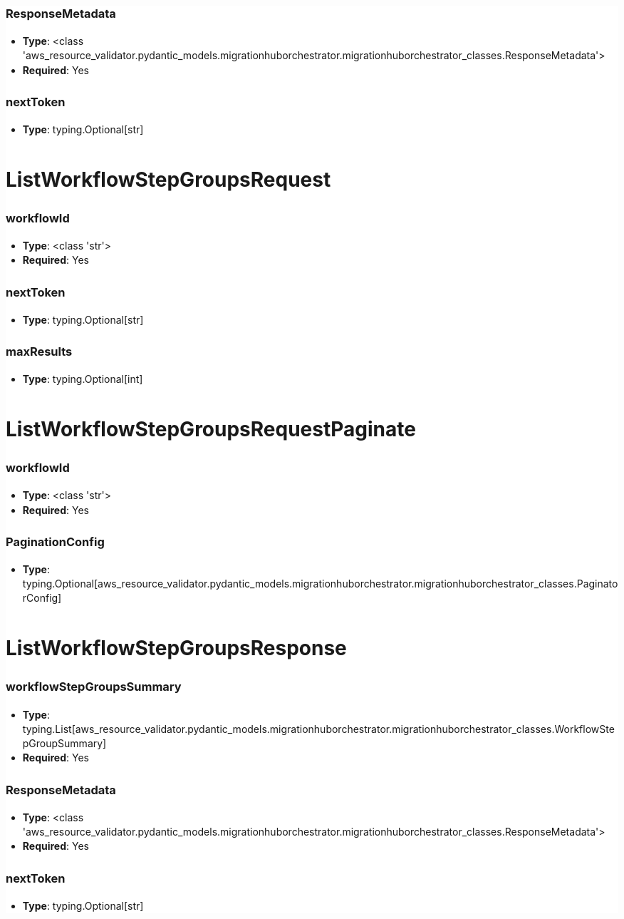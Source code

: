 ### ResponseMetadata
- **Type**: <class 'aws_resource_validator.pydantic_models.migrationhuborchestrator.migrationhuborchestrator_classes.ResponseMetadata'>
- **Required**: Yes

### nextToken
- **Type**: typing.Optional[str]


# ListWorkflowStepGroupsRequest

### workflowId
- **Type**: <class 'str'>
- **Required**: Yes

### nextToken
- **Type**: typing.Optional[str]

### maxResults
- **Type**: typing.Optional[int]


# ListWorkflowStepGroupsRequestPaginate

### workflowId
- **Type**: <class 'str'>
- **Required**: Yes

### PaginationConfig
- **Type**: typing.Optional[aws_resource_validator.pydantic_models.migrationhuborchestrator.migrationhuborchestrator_classes.PaginatorConfig]


# ListWorkflowStepGroupsResponse

### workflowStepGroupsSummary
- **Type**: typing.List[aws_resource_validator.pydantic_models.migrationhuborchestrator.migrationhuborchestrator_classes.WorkflowStepGroupSummary]
- **Required**: Yes

### ResponseMetadata
- **Type**: <class 'aws_resource_validator.pydantic_models.migrationhuborchestrator.migrationhuborchestrator_classes.ResponseMetadata'>
- **Required**: Yes

### nextToken
- **Type**: typing.Optional[str]

